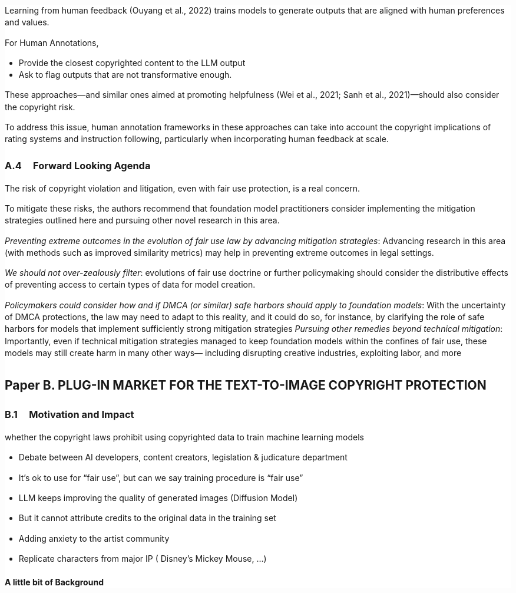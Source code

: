 Learning from human feedback (Ouyang et al., 2022) trains models to generate outputs that are aligned with human preferences and values.

For Human Annotations, 
+ Provide the closest copyrighted content to the LLM output
+ Ask to flag outputs that are not transformative enough.

These approaches—and similar ones aimed at promoting helpfulness (Wei et al., 2021; Sanh et al., 2021)—should also consider the copyright risk.

To address this issue, human annotation frameworks in these approaches can take into account the copyright implications of rating systems and instruction following, particularly when incorporating human feedback at scale.


### A.4 &nbsp; &nbsp; Forward Looking Agenda


The risk of copyright violation and litigation, even with fair use protection, is a real concern.

To mitigate these risks, the authors recommend that foundation model practitioners consider implementing the mitigation strategies outlined here and pursuing other novel research in this area.

*Preventing extreme outcomes in the evolution of fair use law by advancing mitigation strategies*: Advancing research in this area (with methods such as improved similarity metrics) may help in preventing extreme outcomes in legal settings.

*We should not over-zealously filter*: evolutions of fair use doctrine or further policymaking should consider the distributive effects of preventing access to certain types of data for model creation.

*Policymakers could consider how and if DMCA (or similar) safe harbors should apply to foundation models*: With the uncertainty of DMCA protections, the law may need to adapt to this reality, and it could do so, for instance, by clarifying the role of safe harbors for models that implement sufficiently strong mitigation strategies
*Pursuing other remedies beyond technical mitigation*: Importantly, even if technical mitigation strategies managed to keep foundation models within the confines of fair use, these models may still create harm in many other ways— including disrupting creative industries, exploiting labor, and more


## Paper B. PLUG-IN MARKET FOR THE TEXT-TO-IMAGE COPYRIGHT PROTECTION

### B.1 &nbsp; &nbsp; Motivation and Impact
whether the copyright laws prohibit using copyrighted data to train machine learning models

+ Debate between AI developers, content creators, legislation & judicature department
+ It’s ok to use for “fair use”, but can we say training procedure is “fair use” 

+ LLM keeps improving the quality of generated images (Diffusion Model)
+ But it cannot attribute credits to the original data in the training set
+ Adding anxiety to the artist community 
+ Replicate characters from major IP ( Disney’s Mickey Mouse, …)

#### A little bit of Background
